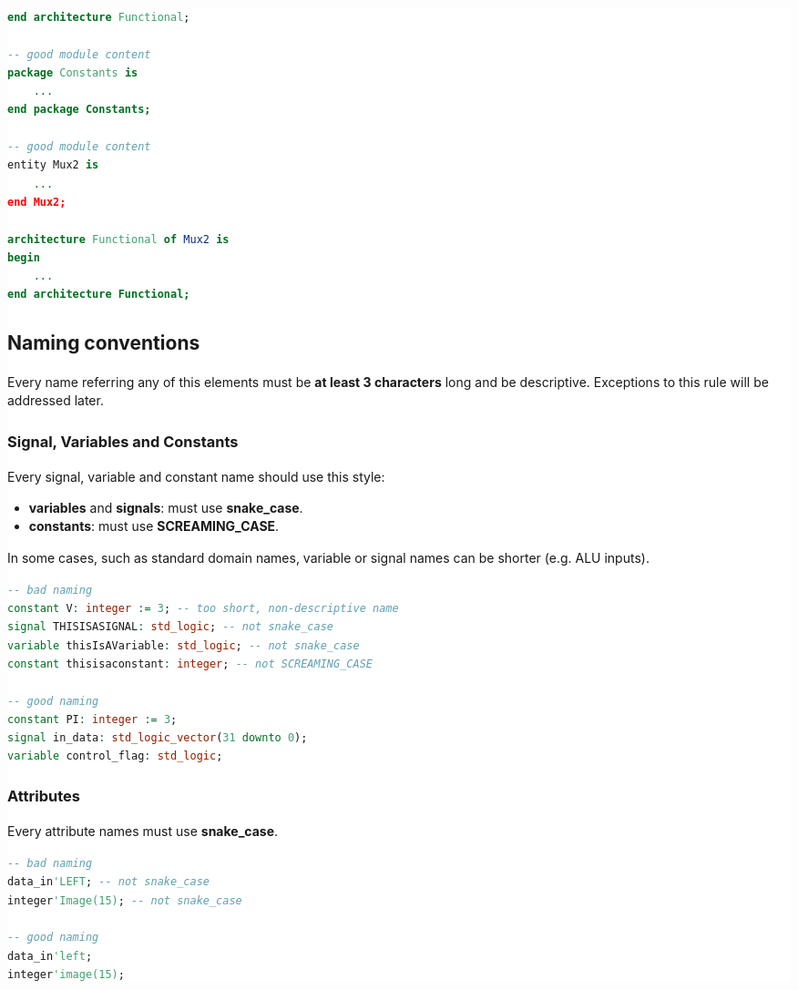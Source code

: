 ```vhdl
end architecture Functional;

-- good module content
package Constants is
    ...
end package Constants;

-- good module content
entity Mux2 is
    ...
end Mux2;

architecture Functional of Mux2 is
begin
    ...
end architecture Functional;
```

## Naming conventions

Every name referring any of this elements must be **at least 3 characters** long
and be descriptive. Exceptions to this rule will be addressed later.

### Signal, Variables and Constants

Every signal, variable and constant name should use this style:

- **variables** and **signals**: must use **snake_case**.
- **constants**: must use **SCREAMING_CASE**.

In some cases, such as standard domain names, variable or signal names can be
shorter (e.g. ALU inputs).

```vhdl
-- bad naming
constant V: integer := 3; -- too short, non-descriptive name
signal THISISASIGNAL: std_logic; -- not snake_case
variable thisIsAVariable: std_logic; -- not snake_case
constant thisisaconstant: integer; -- not SCREAMING_CASE

-- good naming
constant PI: integer := 3;
signal in_data: std_logic_vector(31 downto 0);
variable control_flag: std_logic;
```

### Attributes

Every attribute names must use **snake_case**.

```vhdl
-- bad naming
data_in'LEFT; -- not snake_case
integer'Image(15); -- not snake_case

-- good naming
data_in'left;
integer'image(15);
```
